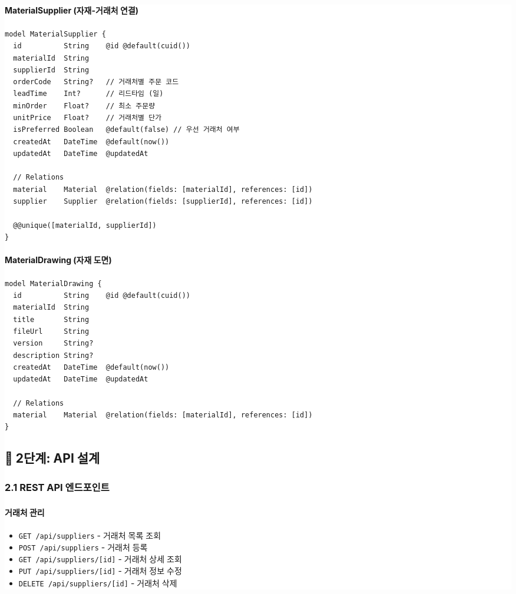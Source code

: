 
#### MaterialSupplier (자재-거래처 연결)

```prisma
model MaterialSupplier {
  id          String    @id @default(cuid())
  materialId  String
  supplierId  String
  orderCode   String?   // 거래처별 주문 코드
  leadTime    Int?      // 리드타임 (일)
  minOrder    Float?    // 최소 주문량
  unitPrice   Float?    // 거래처별 단가
  isPreferred Boolean   @default(false) // 우선 거래처 여부
  createdAt   DateTime  @default(now())
  updatedAt   DateTime  @updatedAt

  // Relations
  material    Material  @relation(fields: [materialId], references: [id])
  supplier    Supplier  @relation(fields: [supplierId], references: [id])

  @@unique([materialId, supplierId])
}
```

#### MaterialDrawing (자재 도면)

```prisma
model MaterialDrawing {
  id          String    @id @default(cuid())
  materialId  String
  title       String
  fileUrl     String
  version     String?
  description String?
  createdAt   DateTime  @default(now())
  updatedAt   DateTime  @updatedAt

  // Relations
  material    Material  @relation(fields: [materialId], references: [id])
}
```

## 🔧 2단계: API 설계

### 2.1 REST API 엔드포인트

#### 거래처 관리

- `GET /api/suppliers` - 거래처 목록 조회
- `POST /api/suppliers` - 거래처 등록
- `GET /api/suppliers/[id]` - 거래처 상세 조회
- `PUT /api/suppliers/[id]` - 거래처 정보 수정
- `DELETE /api/suppliers/[id]` - 거래처 삭제
